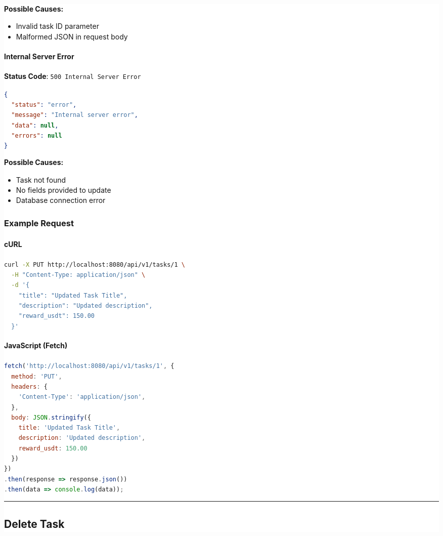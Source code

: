 **Possible Causes:**
- Invalid task ID parameter
- Malformed JSON in request body

#### Internal Server Error
**Status Code**: `500 Internal Server Error`

```json
{
  "status": "error",
  "message": "Internal server error",
  "data": null,
  "errors": null
}
```

**Possible Causes:**
- Task not found
- No fields provided to update
- Database connection error

### Example Request

#### cURL
```bash
curl -X PUT http://localhost:8080/api/v1/tasks/1 \
  -H "Content-Type: application/json" \
  -d '{
    "title": "Updated Task Title",
    "description": "Updated description",
    "reward_usdt": 150.00
  }'
```

#### JavaScript (Fetch)
```javascript
fetch('http://localhost:8080/api/v1/tasks/1', {
  method: 'PUT',
  headers: {
    'Content-Type': 'application/json',
  },
  body: JSON.stringify({
    title: 'Updated Task Title',
    description: 'Updated description',
    reward_usdt: 150.00
  })
})
.then(response => response.json())
.then(data => console.log(data));
```

---

## Delete Task
